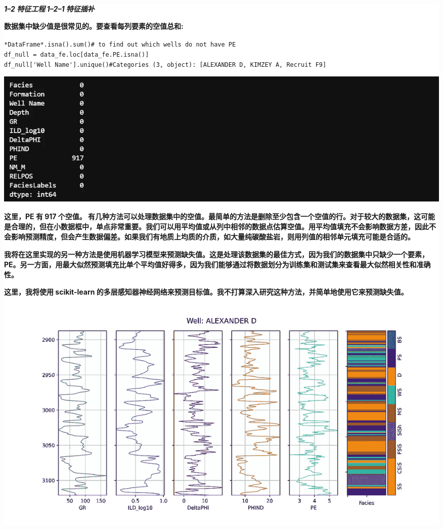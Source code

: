 
*****1–2 特征工程*** *1–2–1 特征插补***

**数据集中缺少值是很常见的。要查看每列要素的空值总和:**

```
*DataFrame*.isna().sum()# to find out which wells do not have PE
df_null = data_fe.loc[data_fe.PE.isna()]
df_null['Well Name'].unique()#Categories (3, object): [ALEXANDER D, KIMZEY A, Recruit F9]
```

**![](img/494486a74b1c1a177dcd5809b3fbcce2.png)**

**这里，PE 有 917 个空值。
有几种方法可以处理数据集中的空值。最简单的方法是删除至少包含一个空值的行。对于较大的数据集，这可能是合理的，但在小数据框中，单点非常重要。我们可以用平均值或从列中相邻的数据点估算空值。用平均值填充不会影响数据方差，因此不会影响预测精度，但会产生数据偏差。如果我们有地质上均质的介质，如大量纯碳酸盐岩，则用列值的相邻单元填充可能是合适的。**

**我将在这里实现的另一种方法是使用机器学习模型来预测缺失值。这是处理该数据集的最佳方式，因为我们的数据集中只缺少一个要素，PE。另一方面，用最大似然预测填充比单个平均值好得多，因为我们能够通过将数据划分为训练集和测试集来查看最大似然相关性和准确性。**

**这里，我将使用 scikit-learn 的多层感知器神经网络来预测目标值。我不打算深入研究这种方法，并简单地使用它来预测缺失值。**

**![](img/e07c1f29eff28dfb6f97a9df5e46055c.png)**
